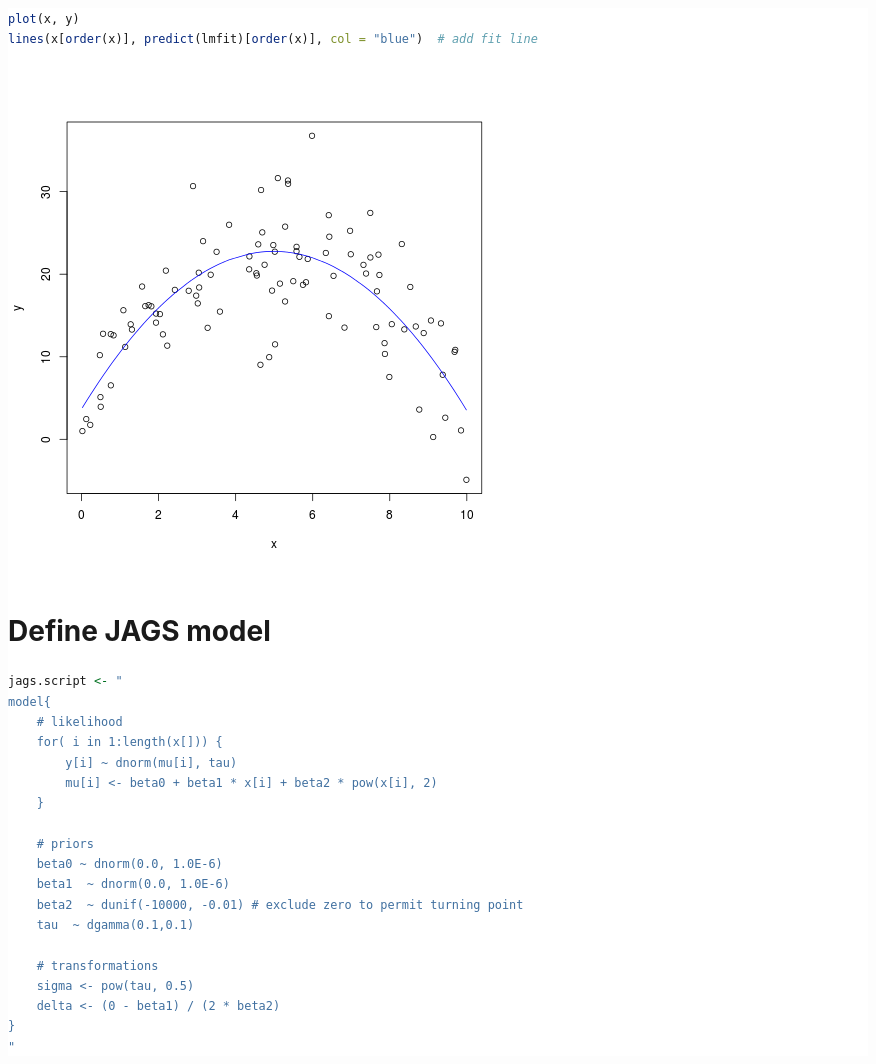 

```r
plot(x, y)
lines(x[order(x)], predict(lmfit)[order(x)], col = "blue")  # add fit line
```

![plot of chunk unnamed-chunk-3](figure/unnamed-chunk-3.png) 


# Define JAGS model


```r
jags.script <- "
model{
    # likelihood
    for( i in 1:length(x[])) {
        y[i] ~ dnorm(mu[i], tau)
        mu[i] <- beta0 + beta1 * x[i] + beta2 * pow(x[i], 2)
    }

    # priors
    beta0 ~ dnorm(0.0, 1.0E-6)
    beta1  ~ dnorm(0.0, 1.0E-6)
    beta2  ~ dunif(-10000, -0.01) # exclude zero to permit turning point
    tau  ~ dgamma(0.1,0.1)

    # transformations
    sigma <- pow(tau, 0.5)
    delta <- (0 - beta1) / (2 * beta2)
}
" 
```
